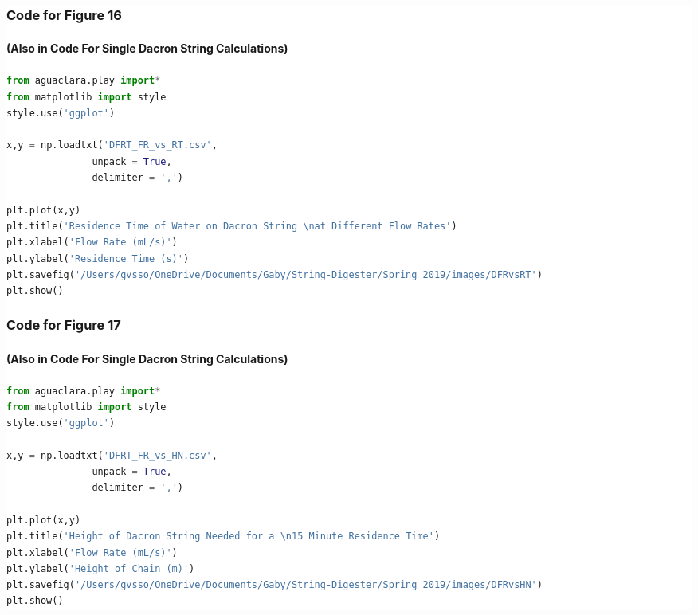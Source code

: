 ### Code for Figure 16
#### (Also in Code For Single Dacron String Calculations)
```python
from aguaclara.play import*
from matplotlib import style
style.use('ggplot')

x,y = np.loadtxt('DFRT_FR_vs_RT.csv',
               unpack = True,
               delimiter = ',')

plt.plot(x,y)
plt.title('Residence Time of Water on Dacron String \nat Different Flow Rates')
plt.xlabel('Flow Rate (mL/s)')
plt.ylabel('Residence Time (s)')
plt.savefig('/Users/gvsso/OneDrive/Documents/Gaby/String-Digester/Spring 2019/images/DFRvsRT')
plt.show()
```

### Code for Figure 17
#### (Also in Code For Single Dacron String Calculations)
```python
from aguaclara.play import*
from matplotlib import style
style.use('ggplot')

x,y = np.loadtxt('DFRT_FR_vs_HN.csv',
               unpack = True,
               delimiter = ',')

plt.plot(x,y)
plt.title('Height of Dacron String Needed for a \n15 Minute Residence Time')
plt.xlabel('Flow Rate (mL/s)')
plt.ylabel('Height of Chain (m)')
plt.savefig('/Users/gvsso/OneDrive/Documents/Gaby/String-Digester/Spring 2019/images/DFRvsHN')
plt.show()
```
